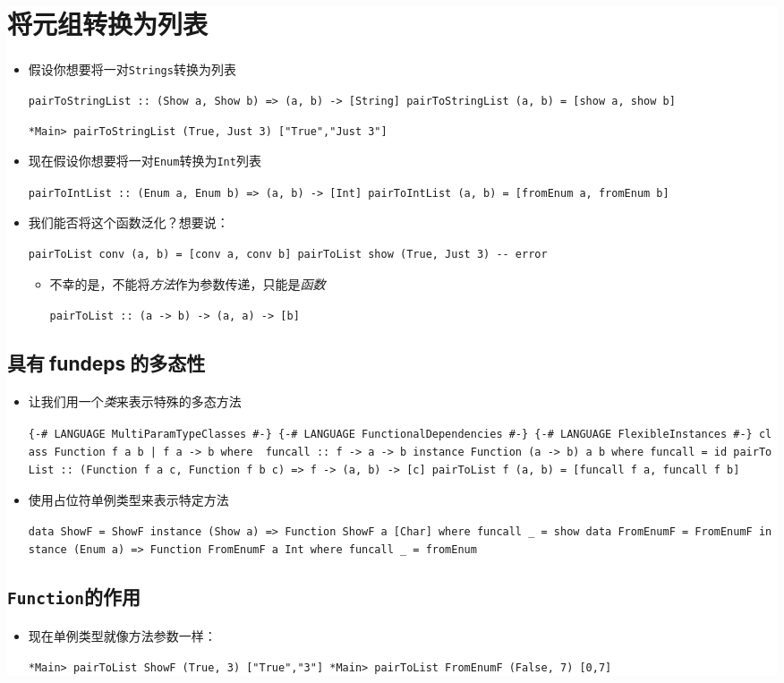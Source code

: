 # 将元组转换为列表

+   假设你想要将一对`Strings`转换为列表

    ```
    pairToStringList :: (Show a, Show b) => (a, b) -> [String] pairToStringList (a, b) = [show a, show b]
    ```

    ```
    *Main> pairToStringList (True, Just 3) ["True","Just 3"]
    ```

+   现在假设你想要将一对`Enum`转换为`Int`列表

    ```
    pairToIntList :: (Enum a, Enum b) => (a, b) -> [Int] pairToIntList (a, b) = [fromEnum a, fromEnum b]
    ```

+   我们能否将这个函数泛化？想要说：

    ```
    pairToList conv (a, b) = [conv a, conv b] pairToList show (True, Just 3) -- error
    ```

    +   不幸的是，不能将*方法*作为参数传递，只能是*函数*

        ```
        pairToList :: (a -> b) -> (a, a) -> [b]
        ```

## 具有 fundeps 的多态性

+   让我们用一个*类*来表示特殊的多态方法

    ```
    {-# LANGUAGE MultiParamTypeClasses #-} {-# LANGUAGE FunctionalDependencies #-} {-# LANGUAGE FlexibleInstances #-} class Function f a b | f a -> b where  funcall :: f -> a -> b instance Function (a -> b) a b where funcall = id pairToList :: (Function f a c, Function f b c) => f -> (a, b) -> [c] pairToList f (a, b) = [funcall f a, funcall f b]
    ```

+   使用占位符单例类型来表示特定方法

    ```
    data ShowF = ShowF instance (Show a) => Function ShowF a [Char] where funcall _ = show data FromEnumF = FromEnumF instance (Enum a) => Function FromEnumF a Int where funcall _ = fromEnum
    ```

## `Function`的作用

+   现在单例类型就像方法参数一样：

    ```
    *Main> pairToList ShowF (True, 3) ["True","3"] *Main> pairToList FromEnumF (False, 7) [0,7]
    ```
